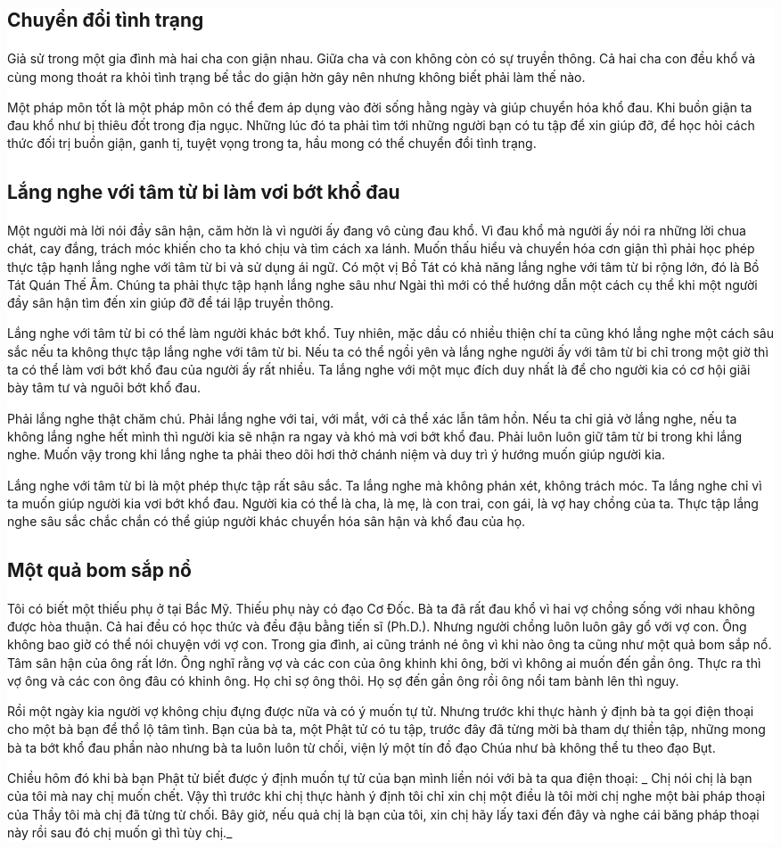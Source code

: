 ## Chuyển đổi tình trạng

Giả sử trong một gia đình mà hai cha con giận nhau. Giữa cha và con không còn có sự truyền thông. Cả hai cha con đều khổ và cùng mong thoát ra khỏi tình trạng bế tắc do giận hờn gây nên nhưng không biết phải làm thế nào.

Một pháp môn tốt là một pháp môn có thể đem áp dụng vào đời sống hằng ngày và giúp chuyển hóa khổ đau. Khi buồn giận ta đau khổ như bị thiêu đốt trong địa ngục. Những lúc đó ta phải tìm tới những người bạn có tu tập để xin giúp đỡ, để học hỏi cách thức đối trị buồn giận, ganh tị, tuyệt vọng trong ta, hầu mong có thể chuyển đổi tình trạng.

## Lắng nghe với tâm từ bi làm vơi bớt khổ đau

Một người mà lời nói đầy sân hận, căm hờn là vì người ấy đang vô cùng đau khổ. Vì đau khổ mà người ấy nói ra những lời chua chát, cay đắng, trách móc khiến cho ta khó chịu và tìm cách xa lánh. Muốn thấu hiểu và chuyển hóa cơn giận thì phải học phép thực tập hạnh lắng nghe với tâm từ bi và sử dụng ái ngữ. Có một vị Bồ Tát có khả năng lắng nghe với tâm từ bi rộng lớn, đó là Bồ Tát Quán Thế Âm. Chúng ta phải thực tập hạnh lắng nghe sâu như Ngài thì mới có thể hướng dẫn một cách cụ thể khi một người đầy sân hận tìm đến xin giúp đỡ để tái lập truyền thông.

Lắng nghe với tâm từ bi có thể làm người khác bớt khổ. Tuy nhiên, mặc dầu có nhiều thiện chí ta cũng khó lắng nghe một cách sâu sắc nếu ta không thực tập lắng nghe với tâm từ bi. Nếu ta có thể ngồi yên và lắng nghe người ấy với tâm từ bi chỉ trong một giờ thì ta có thể làm vơi bớt khổ đau của người ấy rất nhiều. Ta lắng nghe với một mục đích duy nhất là để cho người kia có cơ hội giãi bày tâm tư và nguôi bớt khổ đau.

Phải lắng nghe thật chăm chú. Phải lắng nghe với tai, với mắt, với cả thể xác lẫn tâm hồn. Nếu ta chỉ giả vờ lắng nghe, nếu ta không lắng nghe hết mình thì người kia sẽ nhận ra ngay và khó mà vơi bớt khổ đau. Phải luôn luôn giữ tâm từ bi trong khi lắng nghe. Muốn vậy trong khi lắng nghe ta phải theo dõi hơi thở chánh niệm và duy trì ý hướng muốn giúp người kia.

Lắng nghe với tâm từ bi là một phép thực tập rất sâu sắc. Ta lắng nghe mà không phán xét, không trách móc. Ta lắng nghe chỉ vì ta muốn giúp người kia vơi bớt khổ đau. Người kia có thể là cha, là mẹ, là con trai, con gái, là vợ hay chồng của ta. Thực tập lắng nghe sâu sắc chắc chắn có thể giúp người khác chuyển hóa sân hận và khổ đau của họ.

## Một quả bom sắp nổ

Tôi có biết một thiếu phụ ở tại Bắc Mỹ. Thiếu phụ này có đạo Cơ Đốc. Bà ta đã rất đau khổ vì hai vợ chồng sống với nhau không được hòa thuận. Cả hai đều có học thức và đều đậu bằng tiến sĩ (Ph.D.). Nhưng người chồng luôn luôn gây gổ với vợ con. Ông không bao giờ có thể nói chuyện với vợ con. Trong gia đình, ai cũng tránh né ông vì khi nào ông ta cũng như một quả bom sắp nổ. Tâm sân hận của ông rất lớn. Ông nghĩ rằng vợ và các con của ông khinh khi ông, bởi vì không ai muốn đến gần ông. Thực ra thì vợ ông và các con ông đâu có khinh ông. Họ chỉ sợ ông thôi. Họ sợ đến gần ông rồi ông nổi tam bành lên thì nguy.

Rồi một ngày kia người vợ không chịu đựng được nữa và có ý muốn tự tử. Nhưng trước khi thực hành ý định bà ta gọi điện thoại cho một bà bạn để thổ lộ tâm tình. Bạn của bà ta, một Phật tử có tu tập, trước đây đã từng mời bà tham dự thiền tập, những mong bà ta bớt khổ đau phần nào nhưng bà ta luôn luôn từ chối, viện lý một tín đồ đạo Chúa như bà không thể tu theo đạo Bụt.

Chiều hôm đó khi bà bạn Phật tử biết được ý định muốn tự tử của bạn mình liền nói với bà ta qua điện thoại: _ Chị nói chị là bạn của tôi mà nay chị muốn chết. Vậy thì trước khi chị thực hành ý định tôi chỉ xin chị một điều là tôi mời chị nghe một bài pháp thoại của Thầy tôi mà chị đã từng từ chối. Bây giờ, nếu quả chị là bạn của tôi, xin chị hãy lấy taxi đến đây và nghe cái băng pháp thoại này rồi sau đó chị muốn gì thì tùy chị._
